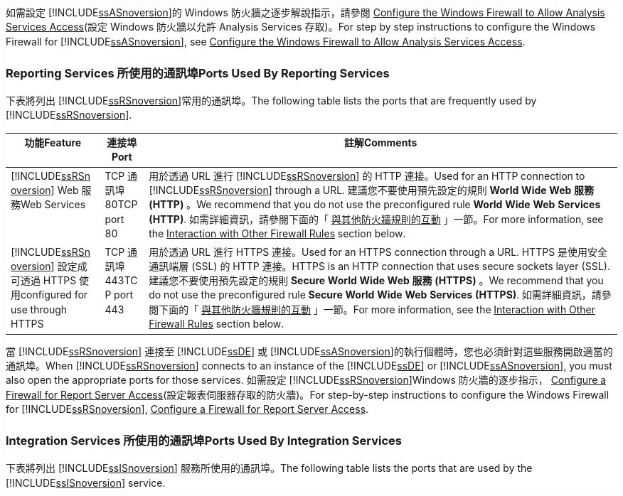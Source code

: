  <span data-ttu-id="edd85-287">如需設定 [!INCLUDE[ssASnoversion](../../includes/ssasnoversion-md.md)]的 Windows 防火牆之逐步解說指示，請參閱 [Configure the Windows Firewall to Allow Analysis Services Access](../../../2014/analysis-services/instances/configure-the-windows-firewall-to-allow-analysis-services-access.md)(設定 Windows 防火牆以允許 Analysis Services 存取)。</span><span class="sxs-lookup"><span data-stu-id="edd85-287">For step by step instructions to configure the Windows Firewall for [!INCLUDE[ssASnoversion](../../includes/ssasnoversion-md.md)], see [Configure the Windows Firewall to Allow Analysis Services Access](../../../2014/analysis-services/instances/configure-the-windows-firewall-to-allow-analysis-services-access.md).</span></span>  
  
###  <a name="ports-used-by-reporting-services"></a><a name="BKMK_ssrs"></a> <span data-ttu-id="edd85-288">Reporting Services 所使用的通訊埠</span><span class="sxs-lookup"><span data-stu-id="edd85-288">Ports Used By Reporting Services</span></span>  
 <span data-ttu-id="edd85-289">下表將列出 [!INCLUDE[ssRSnoversion](../../includes/ssrsnoversion-md.md)]常用的通訊埠。</span><span class="sxs-lookup"><span data-stu-id="edd85-289">The following table lists the ports that are frequently used by [!INCLUDE[ssRSnoversion](../../includes/ssrsnoversion-md.md)].</span></span>  
  
|<span data-ttu-id="edd85-290">功能</span><span class="sxs-lookup"><span data-stu-id="edd85-290">Feature</span></span>|<span data-ttu-id="edd85-291">連接埠</span><span class="sxs-lookup"><span data-stu-id="edd85-291">Port</span></span>|<span data-ttu-id="edd85-292">註解</span><span class="sxs-lookup"><span data-stu-id="edd85-292">Comments</span></span>|  
|-------------|----------|--------------|  
|[!INCLUDE[ssRSnoversion](../../includes/ssrsnoversion-md.md)] <span data-ttu-id="edd85-293">Web 服務</span><span class="sxs-lookup"><span data-stu-id="edd85-293">Web Services</span></span>|<span data-ttu-id="edd85-294">TCP 通訊埠 80</span><span class="sxs-lookup"><span data-stu-id="edd85-294">TCP port 80</span></span>|<span data-ttu-id="edd85-295">用於透過 URL 進行 [!INCLUDE[ssRSnoversion](../../includes/ssrsnoversion-md.md)] 的 HTTP 連接。</span><span class="sxs-lookup"><span data-stu-id="edd85-295">Used for an HTTP connection to [!INCLUDE[ssRSnoversion](../../includes/ssrsnoversion-md.md)] through a URL.</span></span> <span data-ttu-id="edd85-296">建議您不要使用預先設定的規則 **World Wide Web 服務 (HTTP)** 。</span><span class="sxs-lookup"><span data-stu-id="edd85-296">We recommend that you do not use the preconfigured rule **World Wide Web Services (HTTP)**.</span></span> <span data-ttu-id="edd85-297">如需詳細資訊，請參閱下面的「 [與其他防火牆規則的互動](#BKMK_other_rules) 」一節。</span><span class="sxs-lookup"><span data-stu-id="edd85-297">For more information, see the [Interaction with Other Firewall Rules](#BKMK_other_rules) section below.</span></span>|  
|[!INCLUDE[ssRSnoversion](../../includes/ssrsnoversion-md.md)] <span data-ttu-id="edd85-298">設定成可透過 HTTPS 使用</span><span class="sxs-lookup"><span data-stu-id="edd85-298">configured for use through HTTPS</span></span>|<span data-ttu-id="edd85-299">TCP 通訊埠 443</span><span class="sxs-lookup"><span data-stu-id="edd85-299">TCP port 443</span></span>|<span data-ttu-id="edd85-300">用於透過 URL 進行 HTTPS 連接。</span><span class="sxs-lookup"><span data-stu-id="edd85-300">Used for an HTTPS connection through a URL.</span></span> <span data-ttu-id="edd85-301">HTTPS 是使用安全通訊端層 (SSL) 的 HTTP 連接。</span><span class="sxs-lookup"><span data-stu-id="edd85-301">HTTPS is an HTTP connection that uses secure sockets layer (SSL).</span></span> <span data-ttu-id="edd85-302">建議您不要使用預先設定的規則 **Secure World Wide Web 服務 (HTTPS)** 。</span><span class="sxs-lookup"><span data-stu-id="edd85-302">We recommend that you do not use the preconfigured rule **Secure World Wide Web Services (HTTPS)**.</span></span> <span data-ttu-id="edd85-303">如需詳細資訊，請參閱下面的「 [與其他防火牆規則的互動](#BKMK_other_rules) 」一節。</span><span class="sxs-lookup"><span data-stu-id="edd85-303">For more information, see the [Interaction with Other Firewall Rules](#BKMK_other_rules) section below.</span></span>|  
  
 <span data-ttu-id="edd85-304">當 [!INCLUDE[ssRSnoversion](../../includes/ssrsnoversion-md.md)] 連接至 [!INCLUDE[ssDE](../../includes/ssde-md.md)] 或 [!INCLUDE[ssASnoversion](../../includes/ssasnoversion-md.md)]的執行個體時，您也必須針對這些服務開啟適當的通訊埠。</span><span class="sxs-lookup"><span data-stu-id="edd85-304">When [!INCLUDE[ssRSnoversion](../../includes/ssrsnoversion-md.md)] connects to an instance of the [!INCLUDE[ssDE](../../includes/ssde-md.md)] or [!INCLUDE[ssASnoversion](../../includes/ssasnoversion-md.md)], you must also open the appropriate ports for those services.</span></span> <span data-ttu-id="edd85-305">如需設定 [!INCLUDE[ssRSnoversion](../../includes/ssrsnoversion-md.md)]Windows 防火牆的逐步指示， [Configure a Firewall for Report Server Access](../../reporting-services/report-server/configure-a-firewall-for-report-server-access.md)(設定報表伺服器存取的防火牆)。</span><span class="sxs-lookup"><span data-stu-id="edd85-305">For step-by-step instructions to configure the Windows Firewall for [!INCLUDE[ssRSnoversion](../../includes/ssrsnoversion-md.md)], [Configure a Firewall for Report Server Access](../../reporting-services/report-server/configure-a-firewall-for-report-server-access.md).</span></span>  
  
###  <a name="ports-used-by-integration-services"></a><a name="BKMK_ssis"></a> <span data-ttu-id="edd85-306">Integration Services 所使用的通訊埠</span><span class="sxs-lookup"><span data-stu-id="edd85-306">Ports Used By Integration Services</span></span>  
 <span data-ttu-id="edd85-307">下表將列出 [!INCLUDE[ssISnoversion](../../includes/ssisnoversion-md.md)] 服務所使用的通訊埠。</span><span class="sxs-lookup"><span data-stu-id="edd85-307">The following table lists the ports that are used by the [!INCLUDE[ssISnoversion](../../includes/ssisnoversion-md.md)] service.</span></span>  
  